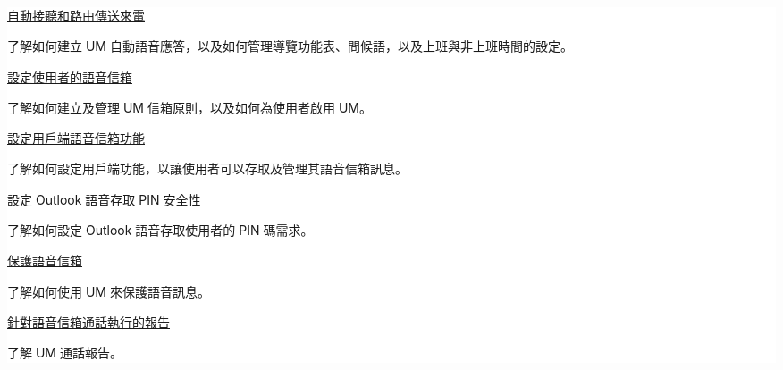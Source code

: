 <td><p><a href="automatically-answer-and-route-incoming-calls-exchange-2013-help.md">自動接聽和路由傳送來電</a></p></td>
<td><p>了解如何建立 UM 自動語音應答，以及如何管理導覽功能表、問候語，以及上班與非上班時間的設定。</p></td>
</tr>
<tr class="even">
<td><p><a href="set-up-voice-mail-for-users-exchange-2013-help.md">設定使用者的語音信箱</a></p></td>
<td><p>了解如何建立及管理 UM 信箱原則，以及如何為使用者啟用 UM。</p></td>
</tr>
<tr class="odd">
<td><p><a href="set-up-client-voice-mail-features-exchange-2013-help.md">設定用戶端語音信箱功能</a></p></td>
<td><p>了解如何設定用戶端功能，以讓使用者可以存取及管理其語音信箱訊息。</p></td>
</tr>
<tr class="even">
<td><p><a href="set-outlook-voice-access-pin-security-exchange-2013-help.md">設定 Outlook 語音存取 PIN 安全性</a></p></td>
<td><p>了解如何設定 Outlook 語音存取使用者的 PIN 碼需求。</p></td>
</tr>
<tr class="odd">
<td><p><a href="protect-voice-mail-exchange-2013-help.md">保護語音信箱</a></p></td>
<td><p>了解如何使用 UM 來保護語音訊息。</p></td>
</tr>
<tr class="even">
<td><p><a href="run-reports-for-voice-mail-calls-exchange-2013-help.md">針對語音信箱通話執行的報告</a></p></td>
<td><p>了解 UM 通話報告。</p></td>
</tr>
</tbody>
</table>

